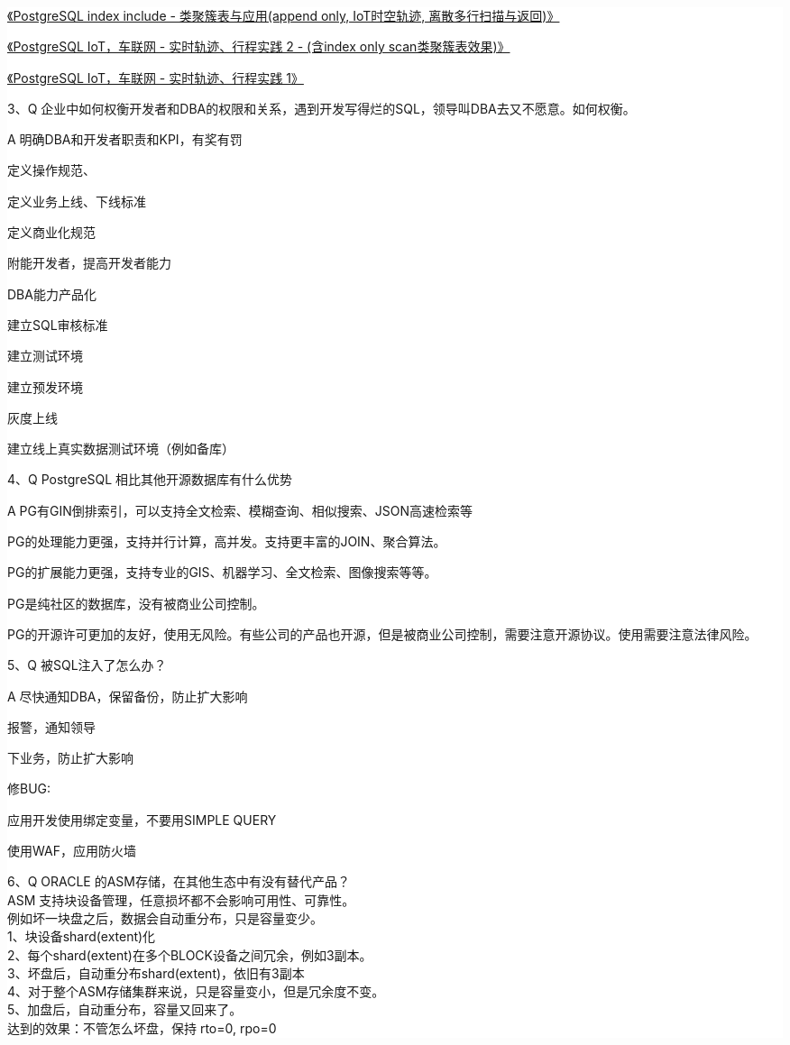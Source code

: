 [《PostgreSQL index include - 类聚簇表与应用(append only, IoT时空轨迹, 离散多行扫描与返回)》](../201905/20190503_03.md)      
    
[《PostgreSQL IoT，车联网 - 实时轨迹、行程实践 2 - (含index only scan类聚簇表效果)》](../201812/20181209_01.md)      
    
[《PostgreSQL IoT，车联网 - 实时轨迹、行程实践 1》](../201812/20181207_01.md)      
    
3、Q 企业中如何权衡开发者和DBA的权限和关系，遇到开发写得烂的SQL，领导叫DBA去又不愿意。如何权衡。    
    
A 明确DBA和开发者职责和KPI，有奖有罚    
    
定义操作规范、    
    
定义业务上线、下线标准    
    
定义商业化规范    
    
附能开发者，提高开发者能力    
    
DBA能力产品化    
    
建立SQL审核标准    
    
建立测试环境    
    
建立预发环境    
    
灰度上线    
    
建立线上真实数据测试环境（例如备库）    
    
4、Q PostgreSQL 相比其他开源数据库有什么优势    
    
A PG有GIN倒排索引，可以支持全文检索、模糊查询、相似搜索、JSON高速检索等    
    
PG的处理能力更强，支持并行计算，高并发。支持更丰富的JOIN、聚合算法。    
    
PG的扩展能力更强，支持专业的GIS、机器学习、全文检索、图像搜索等等。    
    
PG是纯社区的数据库，没有被商业公司控制。    
    
PG的开源许可更加的友好，使用无风险。有些公司的产品也开源，但是被商业公司控制，需要注意开源协议。使用需要注意法律风险。    
    
5、Q 被SQL注入了怎么办？    
    
A 尽快通知DBA，保留备份，防止扩大影响    
    
报警，通知领导    
    
下业务，防止扩大影响    
    
修BUG:     
    
应用开发使用绑定变量，不要用SIMPLE QUERY    
    
使用WAF，应用防火墙    
    
6、Q ORACLE 的ASM存储，在其他生态中有没有替代产品？    
ASM 支持块设备管理，任意损坏都不会影响可用性、可靠性。    
例如坏一块盘之后，数据会自动重分布，只是容量变少。    
1、块设备shard(extent)化    
2、每个shard(extent)在多个BLOCK设备之间冗余，例如3副本。    
3、坏盘后，自动重分布shard(extent)，依旧有3副本    
4、对于整个ASM存储集群来说，只是容量变小，但是冗余度不变。    
5、加盘后，自动重分布，容量又回来了。    
达到的效果：不管怎么坏盘，保持 rto=0, rpo=0     
    